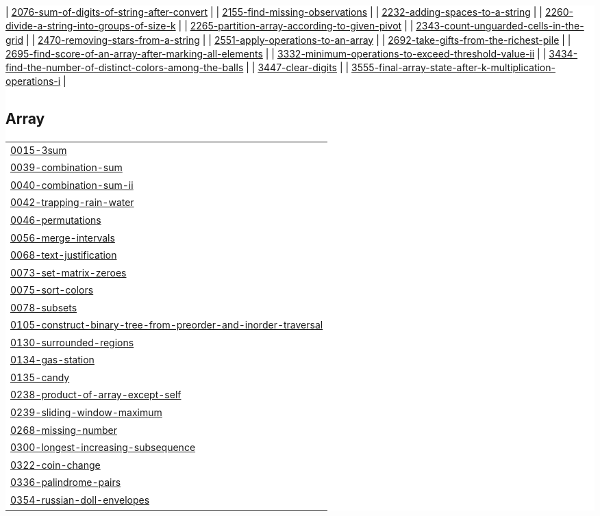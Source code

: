 | [2076-sum-of-digits-of-string-after-convert](https://github.com/Pritam723/ProblemSolving/tree/master/2076-sum-of-digits-of-string-after-convert) |
| [2155-find-missing-observations](https://github.com/Pritam723/ProblemSolving/tree/master/2155-find-missing-observations) |
| [2232-adding-spaces-to-a-string](https://github.com/Pritam723/ProblemSolving/tree/master/2232-adding-spaces-to-a-string) |
| [2260-divide-a-string-into-groups-of-size-k](https://github.com/Pritam723/ProblemSolving/tree/master/2260-divide-a-string-into-groups-of-size-k) |
| [2265-partition-array-according-to-given-pivot](https://github.com/Pritam723/ProblemSolving/tree/master/2265-partition-array-according-to-given-pivot) |
| [2343-count-unguarded-cells-in-the-grid](https://github.com/Pritam723/ProblemSolving/tree/master/2343-count-unguarded-cells-in-the-grid) |
| [2470-removing-stars-from-a-string](https://github.com/Pritam723/ProblemSolving/tree/master/2470-removing-stars-from-a-string) |
| [2551-apply-operations-to-an-array](https://github.com/Pritam723/ProblemSolving/tree/master/2551-apply-operations-to-an-array) |
| [2692-take-gifts-from-the-richest-pile](https://github.com/Pritam723/ProblemSolving/tree/master/2692-take-gifts-from-the-richest-pile) |
| [2695-find-score-of-an-array-after-marking-all-elements](https://github.com/Pritam723/ProblemSolving/tree/master/2695-find-score-of-an-array-after-marking-all-elements) |
| [3332-minimum-operations-to-exceed-threshold-value-ii](https://github.com/Pritam723/ProblemSolving/tree/master/3332-minimum-operations-to-exceed-threshold-value-ii) |
| [3434-find-the-number-of-distinct-colors-among-the-balls](https://github.com/Pritam723/ProblemSolving/tree/master/3434-find-the-number-of-distinct-colors-among-the-balls) |
| [3447-clear-digits](https://github.com/Pritam723/ProblemSolving/tree/master/3447-clear-digits) |
| [3555-final-array-state-after-k-multiplication-operations-i](https://github.com/Pritam723/ProblemSolving/tree/master/3555-final-array-state-after-k-multiplication-operations-i) |
## Array
|  |
| ------- |
| [0015-3sum](https://github.com/Pritam723/ProblemSolving/tree/master/0015-3sum) |
| [0039-combination-sum](https://github.com/Pritam723/ProblemSolving/tree/master/0039-combination-sum) |
| [0040-combination-sum-ii](https://github.com/Pritam723/ProblemSolving/tree/master/0040-combination-sum-ii) |
| [0042-trapping-rain-water](https://github.com/Pritam723/ProblemSolving/tree/master/0042-trapping-rain-water) |
| [0046-permutations](https://github.com/Pritam723/ProblemSolving/tree/master/0046-permutations) |
| [0056-merge-intervals](https://github.com/Pritam723/ProblemSolving/tree/master/0056-merge-intervals) |
| [0068-text-justification](https://github.com/Pritam723/ProblemSolving/tree/master/0068-text-justification) |
| [0073-set-matrix-zeroes](https://github.com/Pritam723/ProblemSolving/tree/master/0073-set-matrix-zeroes) |
| [0075-sort-colors](https://github.com/Pritam723/ProblemSolving/tree/master/0075-sort-colors) |
| [0078-subsets](https://github.com/Pritam723/ProblemSolving/tree/master/0078-subsets) |
| [0105-construct-binary-tree-from-preorder-and-inorder-traversal](https://github.com/Pritam723/ProblemSolving/tree/master/0105-construct-binary-tree-from-preorder-and-inorder-traversal) |
| [0130-surrounded-regions](https://github.com/Pritam723/ProblemSolving/tree/master/0130-surrounded-regions) |
| [0134-gas-station](https://github.com/Pritam723/ProblemSolving/tree/master/0134-gas-station) |
| [0135-candy](https://github.com/Pritam723/ProblemSolving/tree/master/0135-candy) |
| [0238-product-of-array-except-self](https://github.com/Pritam723/ProblemSolving/tree/master/0238-product-of-array-except-self) |
| [0239-sliding-window-maximum](https://github.com/Pritam723/ProblemSolving/tree/master/0239-sliding-window-maximum) |
| [0268-missing-number](https://github.com/Pritam723/ProblemSolving/tree/master/0268-missing-number) |
| [0300-longest-increasing-subsequence](https://github.com/Pritam723/ProblemSolving/tree/master/0300-longest-increasing-subsequence) |
| [0322-coin-change](https://github.com/Pritam723/ProblemSolving/tree/master/0322-coin-change) |
| [0336-palindrome-pairs](https://github.com/Pritam723/ProblemSolving/tree/master/0336-palindrome-pairs) |
| [0354-russian-doll-envelopes](https://github.com/Pritam723/ProblemSolving/tree/master/0354-russian-doll-envelopes) |